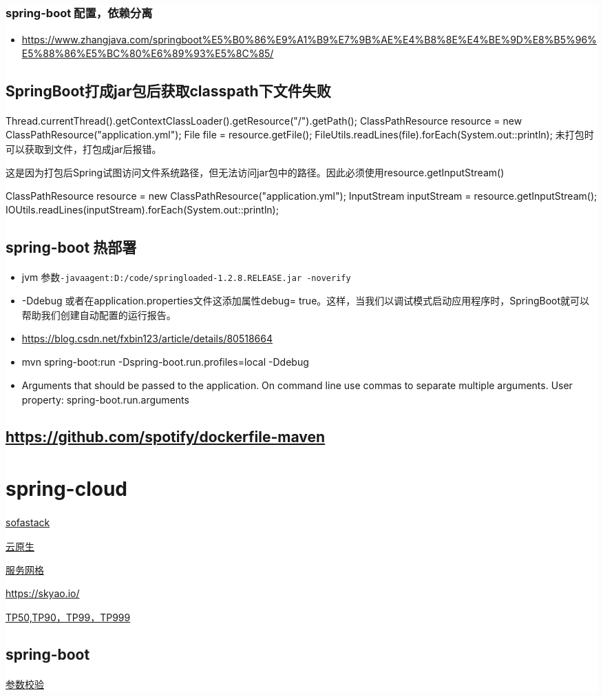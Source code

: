 
### spring-boot 配置，依赖分离
* https://www.zhangjava.com/springboot%E5%B0%86%E9%A1%B9%E7%9B%AE%E4%B8%8E%E4%BE%9D%E8%B5%96%E5%88%86%E5%BC%80%E6%89%93%E5%8C%85/

## SpringBoot打成jar包后获取classpath下文件失败
Thread.currentThread().getContextClassLoader().getResource("/").getPath();
ClassPathResource resource = new ClassPathResource("application.yml");
File file = resource.getFile();
FileUtils.readLines(file).forEach(System.out::println);
未打包时可以获取到文件，打包成jar后报错。

这是因为打包后Spring试图访问文件系统路径，但无法访问jar包中的路径。因此必须使用resource.getInputStream()

ClassPathResource resource = new ClassPathResource("application.yml");
InputStream inputStream = resource.getInputStream();
IOUtils.readLines(inputStream).forEach(System.out::println);

## spring-boot 热部署 
* jvm 参数`-javaagent:D:/code/springloaded-1.2.8.RELEASE.jar -noverify`
* -Ddebug 或者在application.properties文件这添加属性debug= true。这样，当我们以调试模式启动应用程序时，SpringBoot就可以帮助我们创建自动配置的运行报告。
* https://blog.csdn.net/fxbin123/article/details/80518664

* mvn spring-boot:run -Dspring-boot.run.profiles=local -Ddebug 
* Arguments that should be passed to the application. On command line use
      commas to separate multiple arguments.
      User property: spring-boot.run.arguments



## https://github.com/spotify/dockerfile-maven


# spring-cloud

[sofastack](https://www.sofastack.tech/)

[云原生](https://skyao.io/learning-cloudnative/)

[服务网格](https://www.cnblogs.com/xishuai/p/microservices-and-service-mesh.html)

https://skyao.io/

[TP50,TP90，TP99，TP999](https://www.cnblogs.com/robinunix/p/7827423.html)


## spring-boot
[参数校验](https://www.cnblogs.com/mr-yang-localhost/p/7812038.html)